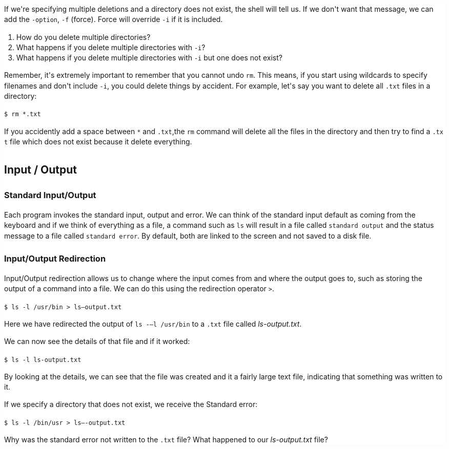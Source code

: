 If we're specifying multiple deletions and a directory does not exist, the shell will tell us. If we don't want that message, we can add the `-option`, `-f` (force). Force will override `-i` if it is included.

1. How do you delete multiple directories?
2. What happens if you delete multiple directories with `-i`?
3. What happens if you delete multiple directories with `-i` but one does not exist?

Remember, it's extremely important to remember that you cannot undo `rm`. This means, if you start using wildcards to specify filenames and don't include `-i`, you could delete things by accident. For example, let's say you want to delete all `.txt` files in a directory:

```
$ rm *.txt
```

If you accidently add a space between `*` and `.txt`,the `rm` command will delete all the files in the directory and then try to find a `.txt` file which does not exist because it delete everything.

## Input / Output

### Standard Input/Output

Each program invokes the standard input, output and error. We can think of the standard input default as coming from the keyboard and if we think of everything as a file, a command such as `ls` will result in a file called `standard output` and the status message to a file called `standard error`. By default, both are linked to the screen and not saved to a disk file.

### Input/Output Redirection

Input/Output redirection allows us to change where the input
comes from and where the output goes to, such as storing the
output of a command into a file. We can do this using the
redirection operator `>`.

```
$ ls -l /usr/bin > ls—output.txt
```

Here we have redirected the output of `ls -—l /usr/bin` to a `.txt` file called _ls-output.txt_.

We can now see the details of that file and if it worked:

```
$ ls -l ls-output.txt
```

By looking at the details, we can see that the file was created and it a fairly large text file, indicating that something was written to it.

If we specify a directory that does not exist, we receive the Standard error:

```
$ ls -l /bin/usr > ls—-output.txt
```

Why was the standard error not written to the `.txt` file?
What happened to our _ls-output.txt_ file?
